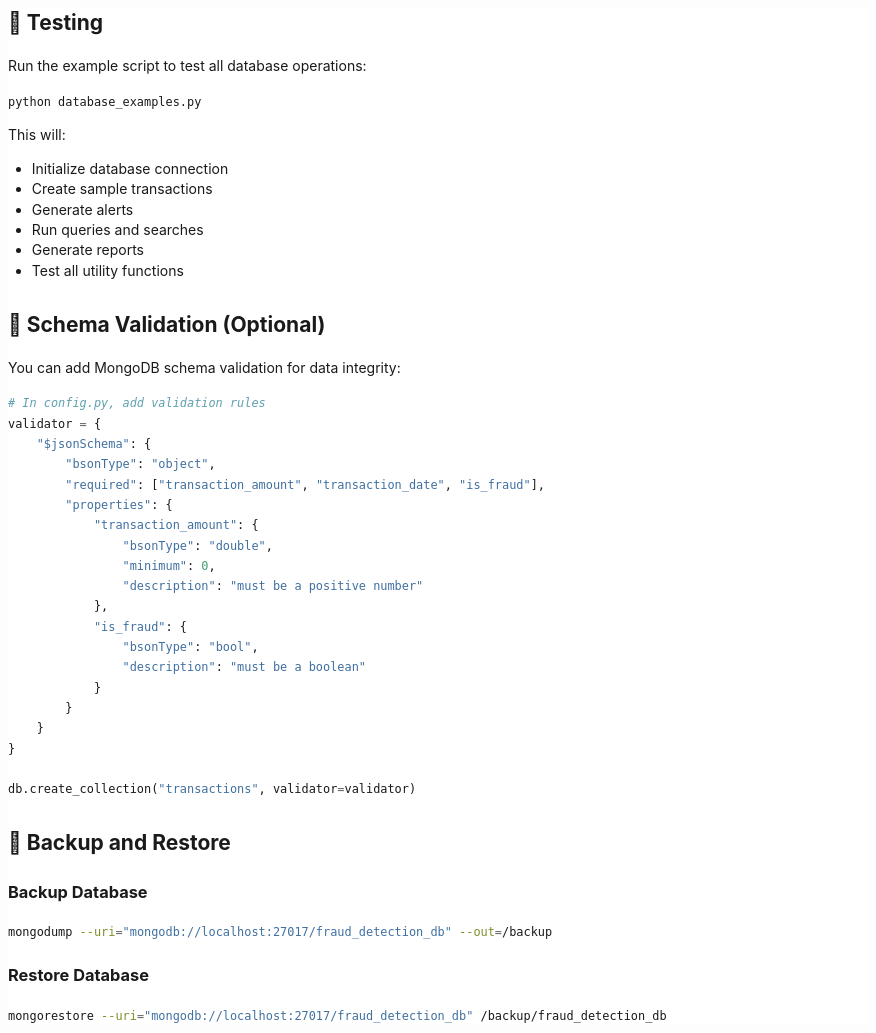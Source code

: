 ## 🧪 Testing

Run the example script to test all database operations:

```bash
python database_examples.py
```

This will:
- Initialize database connection
- Create sample transactions
- Generate alerts
- Run queries and searches
- Generate reports
- Test all utility functions

## 📝 Schema Validation (Optional)

You can add MongoDB schema validation for data integrity:

```python
# In config.py, add validation rules
validator = {
    "$jsonSchema": {
        "bsonType": "object",
        "required": ["transaction_amount", "transaction_date", "is_fraud"],
        "properties": {
            "transaction_amount": {
                "bsonType": "double",
                "minimum": 0,
                "description": "must be a positive number"
            },
            "is_fraud": {
                "bsonType": "bool",
                "description": "must be a boolean"
            }
        }
    }
}

db.create_collection("transactions", validator=validator)
```

## 🔄 Backup and Restore

### Backup Database
```bash
mongodump --uri="mongodb://localhost:27017/fraud_detection_db" --out=/backup
```

### Restore Database
```bash
mongorestore --uri="mongodb://localhost:27017/fraud_detection_db" /backup/fraud_detection_db
```
